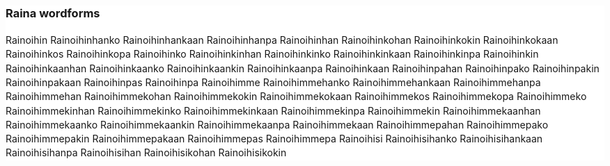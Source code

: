 
### Raina wordforms

Rainoihin
Rainoihinhanko
Rainoihinhankaan
Rainoihinhanpa
Rainoihinhan
Rainoihinkohan
Rainoihinkokin
Rainoihinkokaan
Rainoihinkos
Rainoihinkopa
Rainoihinko
Rainoihinkinhan
Rainoihinkinko
Rainoihinkinkaan
Rainoihinkinpa
Rainoihinkin
Rainoihinkaanhan
Rainoihinkaanko
Rainoihinkaankin
Rainoihinkaanpa
Rainoihinkaan
Rainoihinpahan
Rainoihinpako
Rainoihinpakin
Rainoihinpakaan
Rainoihinpas
Rainoihinpa
Rainoihimme
Rainoihimmehanko
Rainoihimmehankaan
Rainoihimmehanpa
Rainoihimmehan
Rainoihimmekohan
Rainoihimmekokin
Rainoihimmekokaan
Rainoihimmekos
Rainoihimmekopa
Rainoihimmeko
Rainoihimmekinhan
Rainoihimmekinko
Rainoihimmekinkaan
Rainoihimmekinpa
Rainoihimmekin
Rainoihimmekaanhan
Rainoihimmekaanko
Rainoihimmekaankin
Rainoihimmekaanpa
Rainoihimmekaan
Rainoihimmepahan
Rainoihimmepako
Rainoihimmepakin
Rainoihimmepakaan
Rainoihimmepas
Rainoihimmepa
Rainoihisi
Rainoihisihanko
Rainoihisihankaan
Rainoihisihanpa
Rainoihisihan
Rainoihisikohan
Rainoihisikokin